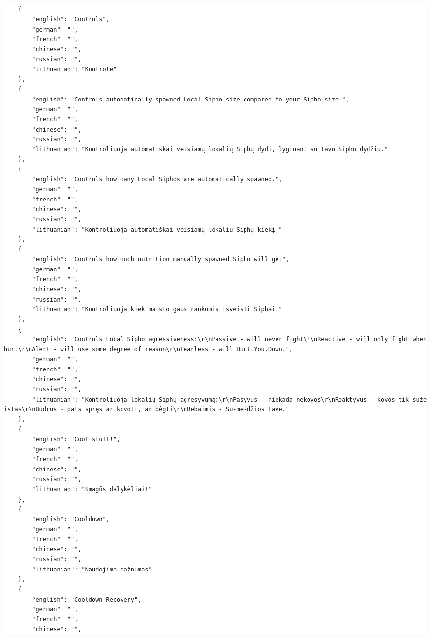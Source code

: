         {
            "english": "Controls",
            "german": "",
            "french": "",
            "chinese": "",
            "russian": "",
            "lithuanian": "Kontrolė"
        },
        {
            "english": "Controls automatically spawned Local Sipho size compared to your Sipho size.",
            "german": "",
            "french": "",
            "chinese": "",
            "russian": "",
            "lithuanian": "Kontroliuoja automatiškai veisiamų lokalių Siphų dydi, lyginant su tavo Sipho dydžiu."
        },
        {
            "english": "Controls how many Local Siphos are automatically spawned.",
            "german": "",
            "french": "",
            "chinese": "",
            "russian": "",
            "lithuanian": "Kontroliuoja automatiškai veisiamų lokalių Siphų kiekį."
        },
        {
            "english": "Controls how much nutrition manually spawned Sipho will get",
            "german": "",
            "french": "",
            "chinese": "",
            "russian": "",
            "lithuanian": "Kontroliuoja kiek maisto gaus rankomis išveisti Siphai."
        },
        {
            "english": "Controls Local Sipho agressiveness:\r\nPassive - will never fight\r\nReactive - will only fight when hurt\r\nAlert - will use some degree of reason\r\nFearless - will Hunt.You.Down.",
            "german": "",
            "french": "",
            "chinese": "",
            "russian": "",
            "lithuanian": "Kontroliuoja lokalių Siphų agresyvumą:\r\nPasyvus - niekada nekovos\r\nReaktyvus - kovos tik sužeistas\r\nBudrus - pats spręs ar kovoti, ar bėgti\r\nBebaimis - Su-me-džios tave."
        },
        {
            "english": "Cool stuff!",
            "german": "",
            "french": "",
            "chinese": "",
            "russian": "",
            "lithuanian": "Smagūs dalykėliai!"
        },
        {
            "english": "Cooldown",
            "german": "",
            "french": "",
            "chinese": "",
            "russian": "",
            "lithuanian": "Naudojimo dažnumas"
        },
        {
            "english": "Cooldown Recovery",
            "german": "",
            "french": "",
            "chinese": "",